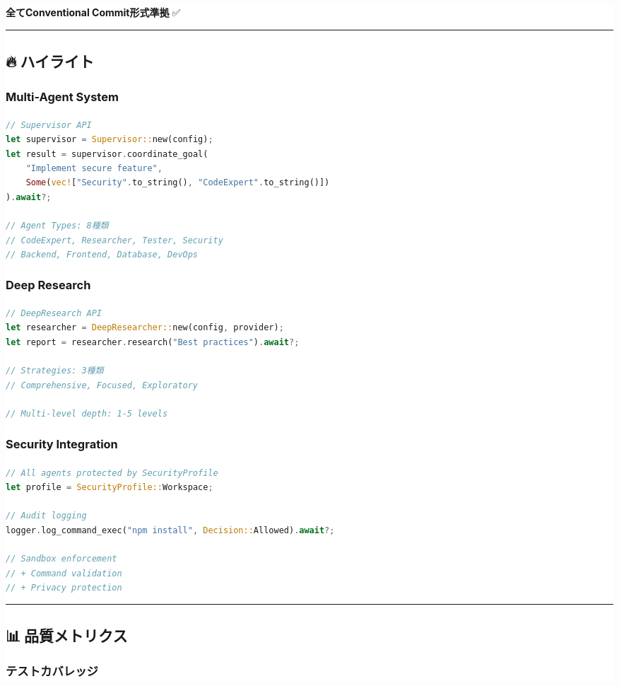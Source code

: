 **全てConventional Commit形式準拠** ✅

---

## 🔥 ハイライト

### Multi-Agent System

```rust
// Supervisor API
let supervisor = Supervisor::new(config);
let result = supervisor.coordinate_goal(
    "Implement secure feature",
    Some(vec!["Security".to_string(), "CodeExpert".to_string()])
).await?;

// Agent Types: 8種類
// CodeExpert, Researcher, Tester, Security
// Backend, Frontend, Database, DevOps
```

### Deep Research

```rust
// DeepResearch API
let researcher = DeepResearcher::new(config, provider);
let report = researcher.research("Best practices").await?;

// Strategies: 3種類
// Comprehensive, Focused, Exploratory

// Multi-level depth: 1-5 levels
```

### Security Integration

```rust
// All agents protected by SecurityProfile
let profile = SecurityProfile::Workspace;

// Audit logging
logger.log_command_exec("npm install", Decision::Allowed).await?;

// Sandbox enforcement
// + Command validation
// + Privacy protection
```

---

## 📊 品質メトリクス

### テストカバレッジ
